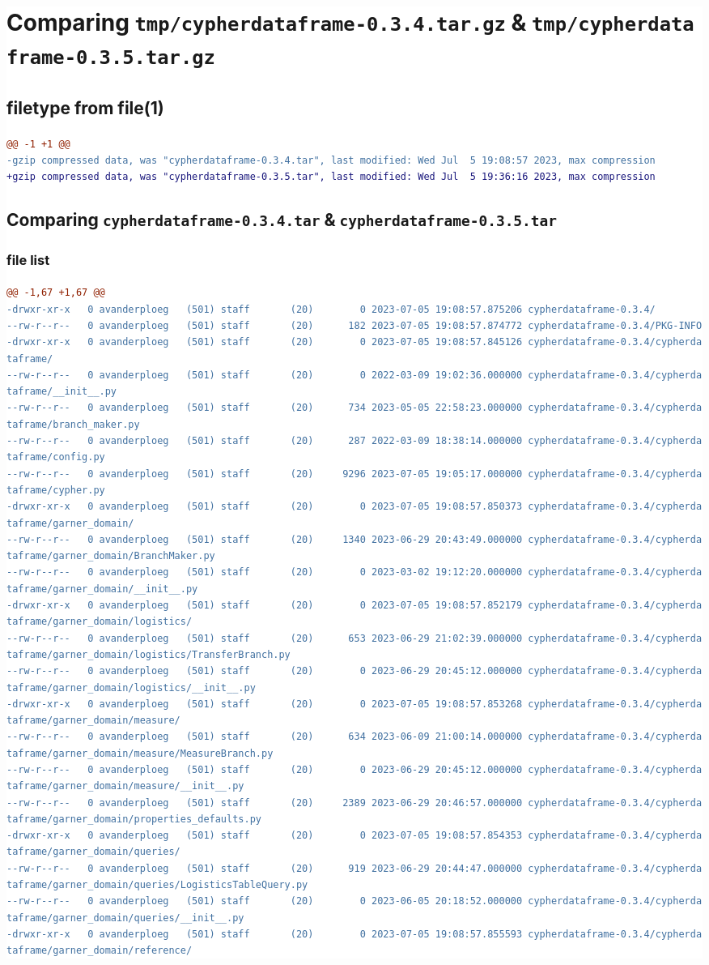 # Comparing `tmp/cypherdataframe-0.3.4.tar.gz` & `tmp/cypherdataframe-0.3.5.tar.gz`

## filetype from file(1)

```diff
@@ -1 +1 @@
-gzip compressed data, was "cypherdataframe-0.3.4.tar", last modified: Wed Jul  5 19:08:57 2023, max compression
+gzip compressed data, was "cypherdataframe-0.3.5.tar", last modified: Wed Jul  5 19:36:16 2023, max compression
```

## Comparing `cypherdataframe-0.3.4.tar` & `cypherdataframe-0.3.5.tar`

### file list

```diff
@@ -1,67 +1,67 @@
-drwxr-xr-x   0 avanderploeg   (501) staff       (20)        0 2023-07-05 19:08:57.875206 cypherdataframe-0.3.4/
--rw-r--r--   0 avanderploeg   (501) staff       (20)      182 2023-07-05 19:08:57.874772 cypherdataframe-0.3.4/PKG-INFO
-drwxr-xr-x   0 avanderploeg   (501) staff       (20)        0 2023-07-05 19:08:57.845126 cypherdataframe-0.3.4/cypherdataframe/
--rw-r--r--   0 avanderploeg   (501) staff       (20)        0 2022-03-09 19:02:36.000000 cypherdataframe-0.3.4/cypherdataframe/__init__.py
--rw-r--r--   0 avanderploeg   (501) staff       (20)      734 2023-05-05 22:58:23.000000 cypherdataframe-0.3.4/cypherdataframe/branch_maker.py
--rw-r--r--   0 avanderploeg   (501) staff       (20)      287 2022-03-09 18:38:14.000000 cypherdataframe-0.3.4/cypherdataframe/config.py
--rw-r--r--   0 avanderploeg   (501) staff       (20)     9296 2023-07-05 19:05:17.000000 cypherdataframe-0.3.4/cypherdataframe/cypher.py
-drwxr-xr-x   0 avanderploeg   (501) staff       (20)        0 2023-07-05 19:08:57.850373 cypherdataframe-0.3.4/cypherdataframe/garner_domain/
--rw-r--r--   0 avanderploeg   (501) staff       (20)     1340 2023-06-29 20:43:49.000000 cypherdataframe-0.3.4/cypherdataframe/garner_domain/BranchMaker.py
--rw-r--r--   0 avanderploeg   (501) staff       (20)        0 2023-03-02 19:12:20.000000 cypherdataframe-0.3.4/cypherdataframe/garner_domain/__init__.py
-drwxr-xr-x   0 avanderploeg   (501) staff       (20)        0 2023-07-05 19:08:57.852179 cypherdataframe-0.3.4/cypherdataframe/garner_domain/logistics/
--rw-r--r--   0 avanderploeg   (501) staff       (20)      653 2023-06-29 21:02:39.000000 cypherdataframe-0.3.4/cypherdataframe/garner_domain/logistics/TransferBranch.py
--rw-r--r--   0 avanderploeg   (501) staff       (20)        0 2023-06-29 20:45:12.000000 cypherdataframe-0.3.4/cypherdataframe/garner_domain/logistics/__init__.py
-drwxr-xr-x   0 avanderploeg   (501) staff       (20)        0 2023-07-05 19:08:57.853268 cypherdataframe-0.3.4/cypherdataframe/garner_domain/measure/
--rw-r--r--   0 avanderploeg   (501) staff       (20)      634 2023-06-09 21:00:14.000000 cypherdataframe-0.3.4/cypherdataframe/garner_domain/measure/MeasureBranch.py
--rw-r--r--   0 avanderploeg   (501) staff       (20)        0 2023-06-29 20:45:12.000000 cypherdataframe-0.3.4/cypherdataframe/garner_domain/measure/__init__.py
--rw-r--r--   0 avanderploeg   (501) staff       (20)     2389 2023-06-29 20:46:57.000000 cypherdataframe-0.3.4/cypherdataframe/garner_domain/properties_defaults.py
-drwxr-xr-x   0 avanderploeg   (501) staff       (20)        0 2023-07-05 19:08:57.854353 cypherdataframe-0.3.4/cypherdataframe/garner_domain/queries/
--rw-r--r--   0 avanderploeg   (501) staff       (20)      919 2023-06-29 20:44:47.000000 cypherdataframe-0.3.4/cypherdataframe/garner_domain/queries/LogisticsTableQuery.py
--rw-r--r--   0 avanderploeg   (501) staff       (20)        0 2023-06-05 20:18:52.000000 cypherdataframe-0.3.4/cypherdataframe/garner_domain/queries/__init__.py
-drwxr-xr-x   0 avanderploeg   (501) staff       (20)        0 2023-07-05 19:08:57.855593 cypherdataframe-0.3.4/cypherdataframe/garner_domain/reference/
```
